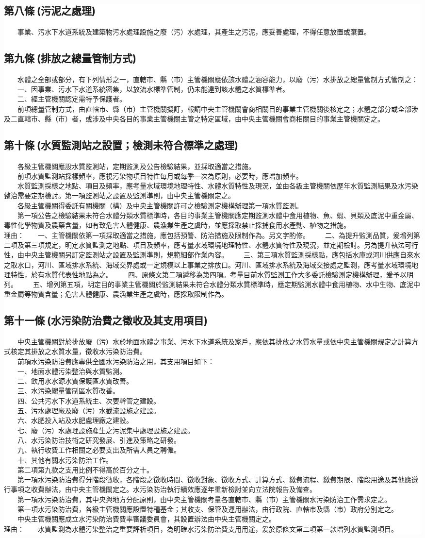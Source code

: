
第八條 (污泥之處理)
-------------------
　　事業、污水下水道系統及建築物污水處理設施之廢（污）水處理，其產生之污泥，應妥善處理，不得任意放置或棄置。  


第九條 (排放之總量管制方式)
---------------------------
　　水體之全部或部分，有下列情形之一，直轄市、縣（市）主管機關應依該水體之涵容能力，以廢（污）水排放之總量管制方式管制之：  
　　一、因事業、污水下水道系統密集，以放流水標準管制，仍未能達到該水體之水質標準者。  
　　二、經主管機關認定需特予保護者。  
　　前項總量管制方式，由直轄市、縣（市）主管機關擬訂，報請中央主管機關會商相關目的事業主管機關後核定之；水體之部分或全部涉及二直轄市、縣（市）者，或涉及中央各目的事業主管機關主管之特定區域，由中央主管機關會商相關目的事業主管機關定之。  


第十條 (水質監測站之設置；檢測未符合標準之處理)
-----------------------------------------------
　　各級主管機關應設水質監測站，定期監測及公告檢驗結果，並採取適當之措施。  
　　前項水質監測站採樣頻率，應視污染物項目特性每月或每季一次為原則，必要時，應增加頻率。  
　　水質監測採樣之地點、項目及頻率，應考量水域環境地理特性、水體水質特性及現況，並由各級主管機關依歷年水質監測結果及水污染整治需要定期檢討。第一項監測站之設置及監測準則，由中央主管機關定之。  
　　各級主管機關得委託有關機關（構）及中央主管機關許可之檢驗測定機構辦理第一項水質監測。  
　　第一項公告之檢驗結果未符合水體分類水質標準時，各目的事業主管機關應定期監測水體中食用植物、魚、蝦、貝類及底泥中重金屬、毒性化學物質及農藥含量，如有致危害人體健康、農漁業生產之虞時，並應採取禁止採捕食用水產動、植物之措施。  
理由：　　一、主管機關依第一項採取適當之措施，應包括預警、防治措施及限制作為。另文字酌修。
　　二、為提升監測品質，爰增列第二項及第三項規定，明定水質監測之地點、項目及頻率，應考量水域環境地理特性、水體水質特性及現況，並定期檢討。另為提升執法可行性，由中央主管機關另訂定監測站之設置及監測準則，規範細部作業內容。
　　三、第三項水質監測採樣點，應包括水庫或河川供應自來水之取水口，河川、區域排水系統、海域交界處或一定規模以上事業之排放口。河川、區域排水系統及海域交接處之監測，應考量水域環境地理特性，於有水質代表性地點為之。
　　四、原條文第二項遞移為第四項。考量目前水質監測工作大多委託檢驗測定機構辦理，爰予以明列。
　　五、增列第五項，明定目的事業主管機關於監測結果未符合水體分類水質標準時，應定期監測水體中食用植物、水中生物、底泥中重金屬等物質含量；危害人體健康、農漁業生產之虞時，應採取限制作為。

第十一條 (水污染防治費之徵收及其支用項目)
-----------------------------------------
　　中央主管機關對於排放廢（污）水於地面水體之事業、污水下水道系統及家戶，應依其排放之水質水量或依中央主管機關規定之計算方式核定其排放之水質水量，徵收水污染防治費。  
　　前項水污染防治費應專供全國水污染防治之用，其支用項目如下：  
　　一、地面水體污染整治與水質監測。  
　　二、飲用水水源水質保護區水質改善。  
　　三、水污染總量管制區水質改善。  
　　四、公共污水下水道系統主、次要幹管之建設。  
　　五、污水處理廠及廢（污）水截流設施之建設。  
　　六、水肥投入站及水肥處理廠之建設。  
　　七、廢（污）水處理設施產生之污泥集中處理設施之建設。  
　　八、水污染防治技術之研究發展、引進及策略之研發。  
　　九、執行收費工作相關之必要支出及所需人員之聘僱。  
　　十、其他有關水污染防治工作。  
　　第二項第九款之支用比例不得高於百分之十。  
　　第一項水污染防治費得分階段徵收，各階段之徵收時間、徵收對象、徵收方式、計算方式、繳費流程、繳費期限、階段用途及其他應遵行事項之收費辦法，由中央主管機關定之。水污染防治執行績效應逐年重新檢討並向立法院報告及備查。  
　　第一項水污染防治費，其中央與地方分配原則，由中央主管機關考量各直轄市、縣（市）主管機關水污染防治工作需求定之。  
　　第一項水污染防治費，各級主管機關應設置特種基金；其收支、保管及運用辦法，由行政院、直轄市及縣（市）政府分別定之。  
　　中央主管機關應成立水污染防治費費率審議委員會，其設置辦法由中央主管機關定之。  
理由：　　水質監測為水體污染整治之重要評析項目，為明確水污染防治費支用用途，爰於原條文第二項第一款增列水質監測項目。
